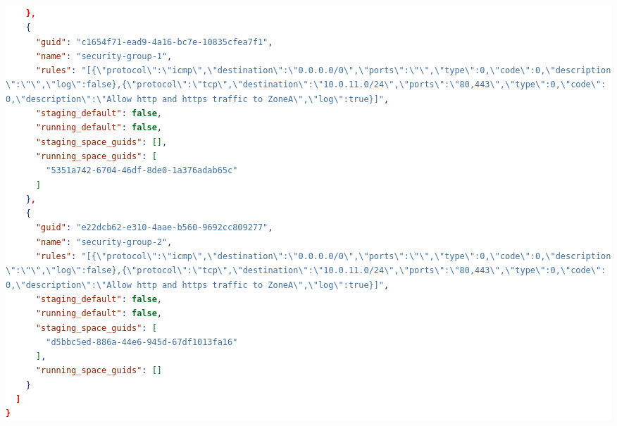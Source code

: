 ```json
    },
    {
      "guid": "c1654f71-ead9-4a16-bc7e-10835cfea7f1",
      "name": "security-group-1",
      "rules": "[{\"protocol\":\"icmp\",\"destination\":\"0.0.0.0/0\",\"ports\":\"\",\"type\":0,\"code\":0,\"description\":\"\",\"log\":false},{\"protocol\":\"tcp\",\"destination\":\"10.0.11.0/24\",\"ports\":\"80,443\",\"type\":0,\"code\":0,\"description\":\"Allow http and https traffic to ZoneA\",\"log\":true}]",
      "staging_default": false,
      "running_default": false,
      "staging_space_guids": [],
      "running_space_guids": [
        "5351a742-6704-46df-8de0-1a376adab65c"
      ]
    },
    {
      "guid": "e22dcb62-e310-4aae-b560-9692cc809277",
      "name": "security-group-2",
      "rules": "[{\"protocol\":\"icmp\",\"destination\":\"0.0.0.0/0\",\"ports\":\"\",\"type\":0,\"code\":0,\"description\":\"\",\"log\":false},{\"protocol\":\"tcp\",\"destination\":\"10.0.11.0/24\",\"ports\":\"80,443\",\"type\":0,\"code\":0,\"description\":\"Allow http and https traffic to ZoneA\",\"log\":true}]",
      "staging_default": false,
      "running_default": false,
      "staging_space_guids": [
        "d5bbc5ed-886a-44e6-945d-67df1013fa16"
      ],
      "running_space_guids": []
    }
  ]
}

```
